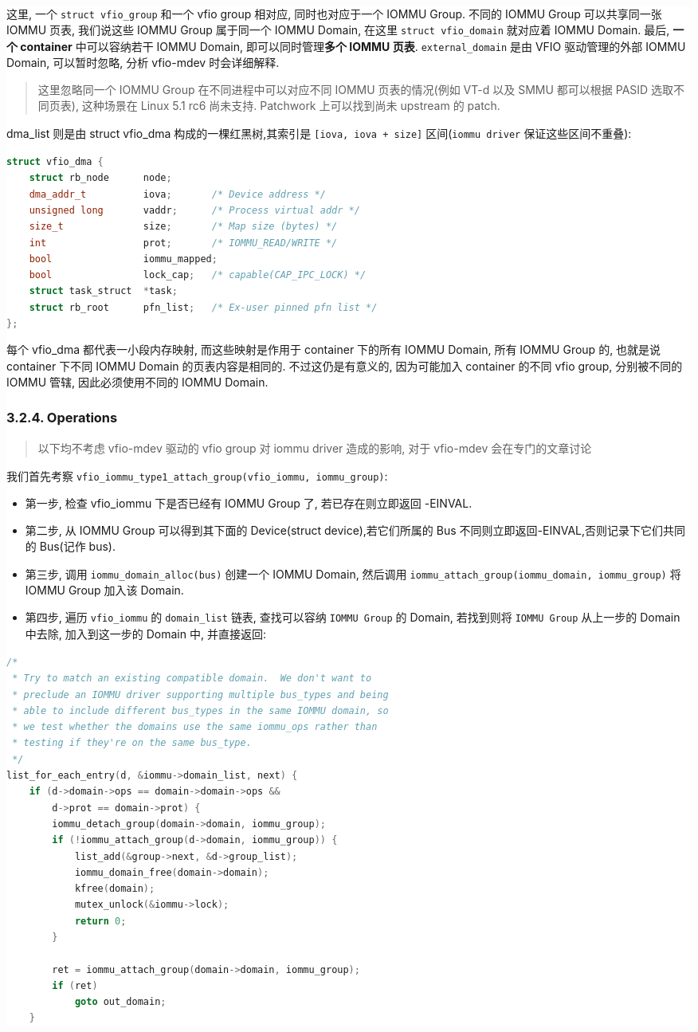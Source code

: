 这里, 一个 `struct vfio_group` 和一个 vfio group 相对应, 同时也对应于一个 IOMMU Group. 不同的 IOMMU Group 可以共享同一张 IOMMU 页表, 我们说这些 IOMMU Group 属于同一个 IOMMU Domain, 在这里 `struct vfio_domain` 就对应着 IOMMU Domain. 最后, **一个 container** 中可以容纳若干 IOMMU Domain, 即可以同时管理**多个 IOMMU 页表**. `external_domain` 是由 VFIO 驱动管理的外部 IOMMU Domain, 可以暂时忽略, 分析 vfio-mdev 时会详细解释.

> 这里忽略同一个 IOMMU Group 在不同进程中可以对应不同 IOMMU 页表的情况(例如 VT-d 以及 SMMU 都可以根据 PASID 选取不同页表), 这种场景在 Linux 5.1 rc6 尚未支持. Patchwork 上可以找到尚未 upstream 的 patch.

dma_list 则是由 struct vfio_dma 构成的一棵红黑树,其索引是 `[iova, iova + size]` 区间(`iommu driver` 保证这些区间不重叠):

```cpp
struct vfio_dma {
    struct rb_node      node;
    dma_addr_t          iova;       /* Device address */
    unsigned long       vaddr;      /* Process virtual addr */
    size_t              size;       /* Map size (bytes) */
    int                 prot;       /* IOMMU_READ/WRITE */
    bool                iommu_mapped;
    bool                lock_cap;   /* capable(CAP_IPC_LOCK) */
    struct task_struct  *task;
    struct rb_root      pfn_list;   /* Ex-user pinned pfn list */
};
```

每个 vfio_dma 都代表一小段内存映射, 而这些映射是作用于 container 下的所有 IOMMU Domain, 所有 IOMMU Group 的, 也就是说 container 下不同 IOMMU Domain 的页表内容是相同的. 不过这仍是有意义的, 因为可能加入 container 的不同 vfio group, 分别被不同的 IOMMU 管辖, 因此必须使用不同的 IOMMU Domain.

### 3.2.4. Operations

> 以下均不考虑 vfio-mdev 驱动的 vfio group 对 iommu driver 造成的影响, 对于 vfio-mdev 会在专门的文章讨论

我们首先考察 `vfio_iommu_type1_attach_group(vfio_iommu, iommu_group)`:

* 第一步, 检查 vfio_iommu 下是否已经有 IOMMU Group 了, 若已存在则立即返回 -EINVAL.

* 第二步, 从 IOMMU Group 可以得到其下面的 Device(struct device),若它们所属的 Bus 不同则立即返回-EINVAL,否则记录下它们共同的 Bus(记作 bus).

* 第三步, 调用 `iommu_domain_alloc(bus)` 创建一个 IOMMU Domain, 然后调用 `iommu_attach_group(iommu_domain, iommu_group)` 将 IOMMU Group 加入该 Domain.

* 第四步, 遍历 `vfio_iommu` 的 `domain_list` 链表, 查找可以容纳 `IOMMU Group` 的 Domain, 若找到则将 `IOMMU Group` 从上一步的 Domain 中去除, 加入到这一步的 Domain 中, 并直接返回:

```cpp
/*
 * Try to match an existing compatible domain.  We don't want to
 * preclude an IOMMU driver supporting multiple bus_types and being
 * able to include different bus_types in the same IOMMU domain, so
 * we test whether the domains use the same iommu_ops rather than
 * testing if they're on the same bus_type.
 */
list_for_each_entry(d, &iommu->domain_list, next) {
    if (d->domain->ops == domain->domain->ops &&
        d->prot == domain->prot) {
        iommu_detach_group(domain->domain, iommu_group);
        if (!iommu_attach_group(d->domain, iommu_group)) {
            list_add(&group->next, &d->group_list);
            iommu_domain_free(domain->domain);
            kfree(domain);
            mutex_unlock(&iommu->lock);
            return 0;
        }

        ret = iommu_attach_group(domain->domain, iommu_group);
        if (ret)
            goto out_domain;
    }
```